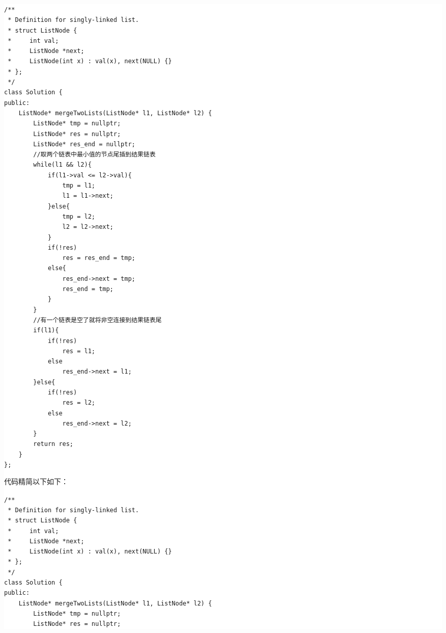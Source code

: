 
```
/**
 * Definition for singly-linked list.
 * struct ListNode {
 *     int val;
 *     ListNode *next;
 *     ListNode(int x) : val(x), next(NULL) {}
 * };
 */
class Solution {
public:
    ListNode* mergeTwoLists(ListNode* l1, ListNode* l2) {
        ListNode* tmp = nullptr;
        ListNode* res = nullptr;
        ListNode* res_end = nullptr;
        //取两个链表中最小值的节点尾插到结果链表
        while(l1 && l2){
            if(l1->val <= l2->val){
                tmp = l1;
                l1 = l1->next;
            }else{
                tmp = l2;
                l2 = l2->next;
            }
            if(!res)
                res = res_end = tmp;
            else{
                res_end->next = tmp;
                res_end = tmp;
            }
        }
        //有一个链表是空了就将非空连接到结果链表尾
        if(l1){
            if(!res)
                res = l1;
            else
                res_end->next = l1;
        }else{
            if(!res)
                res = l2;
            else
                res_end->next = l2;
        }
        return res;
    }
};
```

代码精简以下如下：

```
/**
 * Definition for singly-linked list.
 * struct ListNode {
 *     int val;
 *     ListNode *next;
 *     ListNode(int x) : val(x), next(NULL) {}
 * };
 */
class Solution {
public:
    ListNode* mergeTwoLists(ListNode* l1, ListNode* l2) {
        ListNode* tmp = nullptr;
        ListNode* res = nullptr;
```